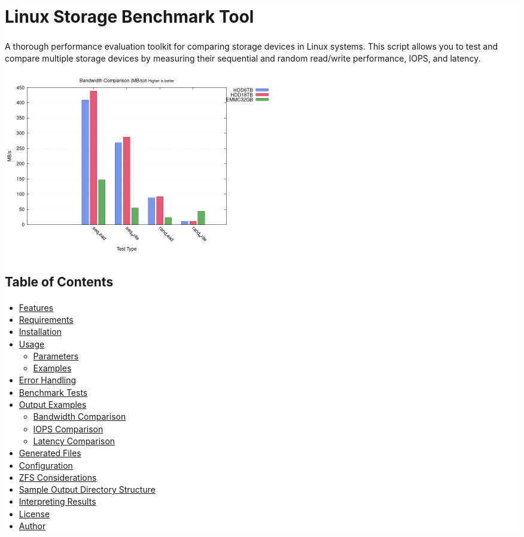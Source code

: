 # Linux Storage Benchmark Tool

A thorough performance evaluation toolkit for comparing storage devices in Linux systems. This script allows you to test and compare multiple storage devices by measuring their sequential and random read/write performance, IOPS, and latency.

<img src="doc/img/bandwidth_comparison.png" alt="Bandwidth Comparison" width="450">

## Table of Contents

- [Features](#features)
- [Requirements](#requirements)
- [Installation](#installation)
- [Usage](#usage)
  - [Parameters](#parameters)
  - [Examples](#examples)
- [Error Handling](#error-handling)
- [Benchmark Tests](#benchmark-tests)
- [Output Examples](#output-examples)
  - [Bandwidth Comparison](#bandwidth-comparison)
  - [IOPS Comparison](#iops-comparison)
  - [Latency Comparison](#latency-comparison)
- [Generated Files](#generated-files)
- [Configuration](#configuration)
- [ZFS Considerations](#zfs-considerations)
- [Sample Output Directory Structure](#sample-output-directory-structure)
- [Interpreting Results](#interpreting-results)
- [License](#license)
- [Author](#author)
